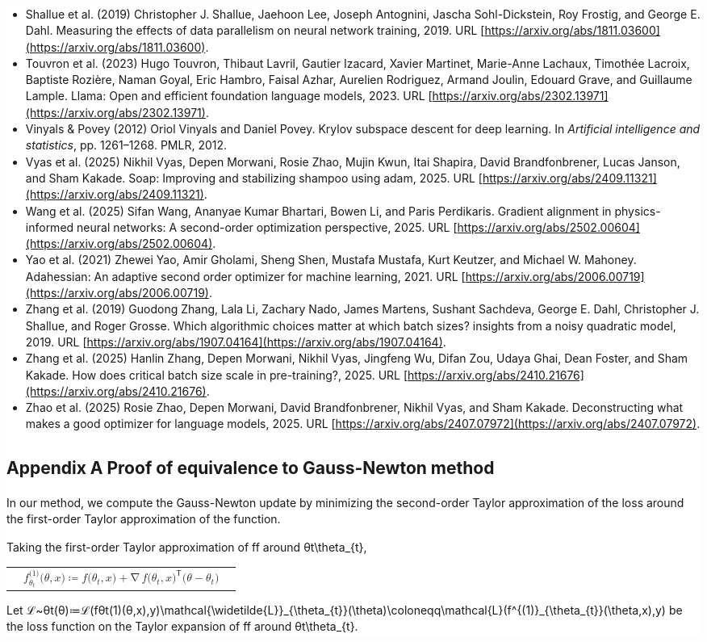 - Shallue et al. (2019) Christopher J. Shallue, Jaehoon Lee, Joseph Antognini, Jascha Sohl-Dickstein, Roy Frostig, and George E. Dahl. Measuring the effects of data parallelism on neural network training, 2019. URL [https://arxiv.org/abs/1811.03600](https://arxiv.org/abs/1811.03600).
- Touvron et al. (2023) Hugo Touvron, Thibaut Lavril, Gautier Izacard, Xavier Martinet, Marie-Anne Lachaux, Timothée Lacroix, Baptiste Rozière, Naman Goyal, Eric Hambro, Faisal Azhar, Aurelien Rodriguez, Armand Joulin, Edouard Grave, and Guillaume Lample. Llama: Open and efficient foundation language models, 2023. URL [https://arxiv.org/abs/2302.13971](https://arxiv.org/abs/2302.13971).
- Vinyals & Povey (2012) Oriol Vinyals and Daniel Povey. Krylov subspace descent for deep learning. In _Artificial intelligence and statistics_, pp. 1261–1268. PMLR, 2012.
- Vyas et al. (2025) Nikhil Vyas, Depen Morwani, Rosie Zhao, Mujin Kwun, Itai Shapira, David Brandfonbrener, Lucas Janson, and Sham Kakade. Soap: Improving and stabilizing shampoo using adam, 2025. URL [https://arxiv.org/abs/2409.11321](https://arxiv.org/abs/2409.11321).
- Wang et al. (2025) Sifan Wang, Ananyae Kumar Bhartari, Bowen Li, and Paris Perdikaris. Gradient alignment in physics-informed neural networks: A second-order optimization perspective, 2025. URL [https://arxiv.org/abs/2502.00604](https://arxiv.org/abs/2502.00604).
- Yao et al. (2021) Zhewei Yao, Amir Gholami, Sheng Shen, Mustafa Mustafa, Kurt Keutzer, and Michael W. Mahoney. Adahessian: An adaptive second order optimizer for machine learning, 2021. URL [https://arxiv.org/abs/2006.00719](https://arxiv.org/abs/2006.00719).
- Zhang et al. (2019) Guodong Zhang, Lala Li, Zachary Nado, James Martens, Sushant Sachdeva, George E. Dahl, Christopher J. Shallue, and Roger Grosse. Which algorithmic choices matter at which batch sizes? insights from a noisy quadratic model, 2019. URL [https://arxiv.org/abs/1907.04164](https://arxiv.org/abs/1907.04164).
- Zhang et al. (2025) Hanlin Zhang, Depen Morwani, Nikhil Vyas, Jingfeng Wu, Difan Zou, Udaya Ghai, Dean Foster, and Sham Kakade. How does critical batch size scale in pre-training?, 2025. URL [https://arxiv.org/abs/2410.21676](https://arxiv.org/abs/2410.21676).
- Zhao et al. (2025) Rosie Zhao, Depen Morwani, David Brandfonbrener, Nikhil Vyas, and Sham Kakade. Deconstructing what makes a good optimizer for language models, 2025. URL [https://arxiv.org/abs/2407.07972](https://arxiv.org/abs/2407.07972).

## Appendix A Proof of equivalence to Gauss-Newton method

In our method, we compute the Gauss-Newton update by minimizing the second-order Taylor approximation of the loss around the first-order Taylor approximation of the function.

Taking the first-order Taylor approximation of ff around θt\\theta\_{t},

<table id="A1.Ex11"><tbody><tr><td></td><td><math alttext="f^{(1)}_{\theta_{t}}(\theta,x)\coloneqq f(\theta_{t},x)+\nabla f(\theta_{t},x)^{\mathsf{T}}(\theta-\theta_{t})" display="block" id="A1.Ex11.m1" intent=":literal"><semantics><mrow><mrow><msubsup><mi>f</mi><msub><mi>θ</mi><mi>t</mi></msub><mrow><mo stretchy="false">(</mo><mn>1</mn><mo stretchy="false">)</mo></mrow></msubsup><mo lspace="0em" rspace="0em"></mo><mrow><mo stretchy="false">(</mo><mi>θ</mi><mo>,</mo><mi>x</mi><mo stretchy="false">)</mo></mrow></mrow><mo>≔</mo><mrow><mrow><mi>f</mi><mo lspace="0em" rspace="0em"></mo><mrow><mo stretchy="false">(</mo><msub><mi>θ</mi><mi>t</mi></msub><mo>,</mo><mi>x</mi><mo stretchy="false">)</mo></mrow></mrow><mo>+</mo><mrow><mrow><mo rspace="0.167em">∇</mo><mi>f</mi></mrow><mo lspace="0em" rspace="0em"></mo><msup><mrow><mo stretchy="false">(</mo><msub><mi>θ</mi><mi>t</mi></msub><mo>,</mo><mi>x</mi><mo stretchy="false">)</mo></mrow><mi>𝖳</mi></msup><mo lspace="0em" rspace="0em"></mo><mrow><mo stretchy="false">(</mo><mrow><mi>θ</mi><mo>−</mo><msub><mi>θ</mi><mi>t</mi></msub></mrow><mo stretchy="false">)</mo></mrow></mrow></mrow></mrow><annotation encoding="application/x-tex">f^{(1)}_{\theta_{t}}(\theta,x)\coloneqq f(\theta_{t},x)+\nabla f(\theta_{t},x)^{\mathsf{T}}(\theta-\theta_{t})</annotation></semantics></math></td><td></td></tr></tbody></table>

Let ℒ~θt(θ)≔ℒ(fθt(1)(θ,x),y)\\mathcal{\\widetilde{L}}\_{\\theta\_{t}}(\\theta)\\coloneqq\\mathcal{L}(f^{(1)}\_{\\theta\_{t}}(\\theta,x),y) be the loss function on the Taylor expansion of ff around θt\\theta\_{t}.
